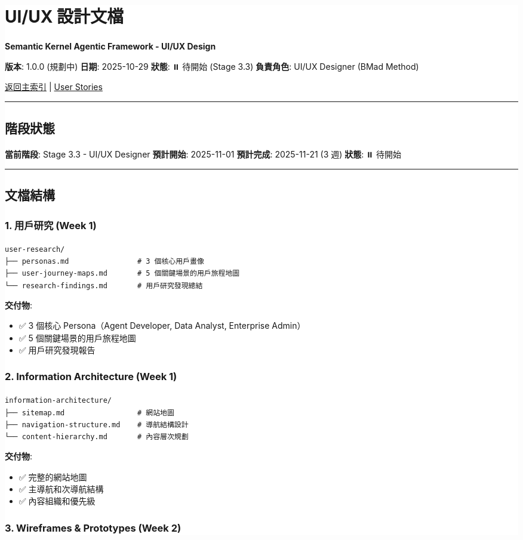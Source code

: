 # UI/UX 設計文檔

**Semantic Kernel Agentic Framework - UI/UX Design**

**版本**: 1.0.0 (規劃中)
**日期**: 2025-10-29
**狀態**: ⏸️ 待開始 (Stage 3.3)
**負責角色**: UI/UX Designer (BMad Method)

[返回主索引](../README.md) | [User Stories](../user-stories/README.md)

---

## 階段狀態

**當前階段**: Stage 3.3 - UI/UX Designer
**預計開始**: 2025-11-01
**預計完成**: 2025-11-21 (3 週)
**狀態**: ⏸️ 待開始

---

## 文檔結構

### 1. 用戶研究 (Week 1)

```
user-research/
├── personas.md                # 3 個核心用戶畫像
├── user-journey-maps.md       # 5 個關鍵場景的用戶旅程地圖
└── research-findings.md       # 用戶研究發現總結
```

**交付物**:
- ✅ 3 個核心 Persona（Agent Developer, Data Analyst, Enterprise Admin）
- ✅ 5 個關鍵場景的用戶旅程地圖
- ✅ 用戶研究發現報告

### 2. Information Architecture (Week 1)

```
information-architecture/
├── sitemap.md                 # 網站地圖
├── navigation-structure.md    # 導航結構設計
└── content-hierarchy.md       # 內容層次規劃
```

**交付物**:
- ✅ 完整的網站地圖
- ✅ 主導航和次導航結構
- ✅ 內容組織和優先級

### 3. Wireframes & Prototypes (Week 2)
